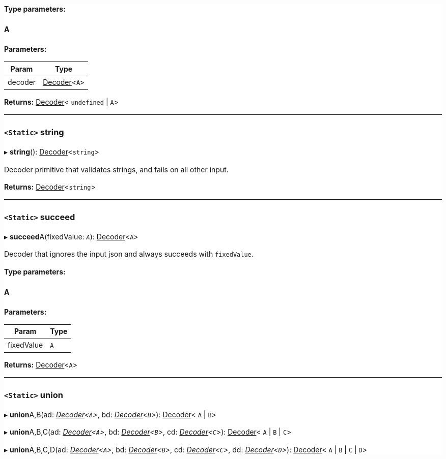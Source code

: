 **Type parameters:**

#### A 
**Parameters:**

| Param | Type |
| ------ | ------ |
| decoder | [Decoder](_decoder_.decoder.md)<`A`> |

**Returns:** [Decoder](_decoder_.decoder.md)< `undefined` &#124; `A`>

___
<a id="string"></a>

### `<Static>` string

▸ **string**(): [Decoder](_decoder_.decoder.md)<`string`>

Decoder primitive that validates strings, and fails on all other input.

**Returns:** [Decoder](_decoder_.decoder.md)<`string`>

___
<a id="succeed"></a>

### `<Static>` succeed

▸ **succeed**A(fixedValue: *`A`*): [Decoder](_decoder_.decoder.md)<`A`>

Decoder that ignores the input json and always succeeds with `fixedValue`.

**Type parameters:**

#### A 
**Parameters:**

| Param | Type |
| ------ | ------ |
| fixedValue | `A` |

**Returns:** [Decoder](_decoder_.decoder.md)<`A`>

___
<a id="union"></a>

### `<Static>` union

▸ **union**A,B(ad: *[Decoder](_decoder_.decoder.md)<`A`>*, bd: *[Decoder](_decoder_.decoder.md)<`B`>*): [Decoder](_decoder_.decoder.md)< `A` &#124; `B`>

▸ **union**A,B,C(ad: *[Decoder](_decoder_.decoder.md)<`A`>*, bd: *[Decoder](_decoder_.decoder.md)<`B`>*, cd: *[Decoder](_decoder_.decoder.md)<`C`>*): [Decoder](_decoder_.decoder.md)< `A` &#124; `B` &#124; `C`>

▸ **union**A,B,C,D(ad: *[Decoder](_decoder_.decoder.md)<`A`>*, bd: *[Decoder](_decoder_.decoder.md)<`B`>*, cd: *[Decoder](_decoder_.decoder.md)<`C`>*, dd: *[Decoder](_decoder_.decoder.md)<`D`>*): [Decoder](_decoder_.decoder.md)< `A` &#124; `B` &#124; `C` &#124; `D`>
